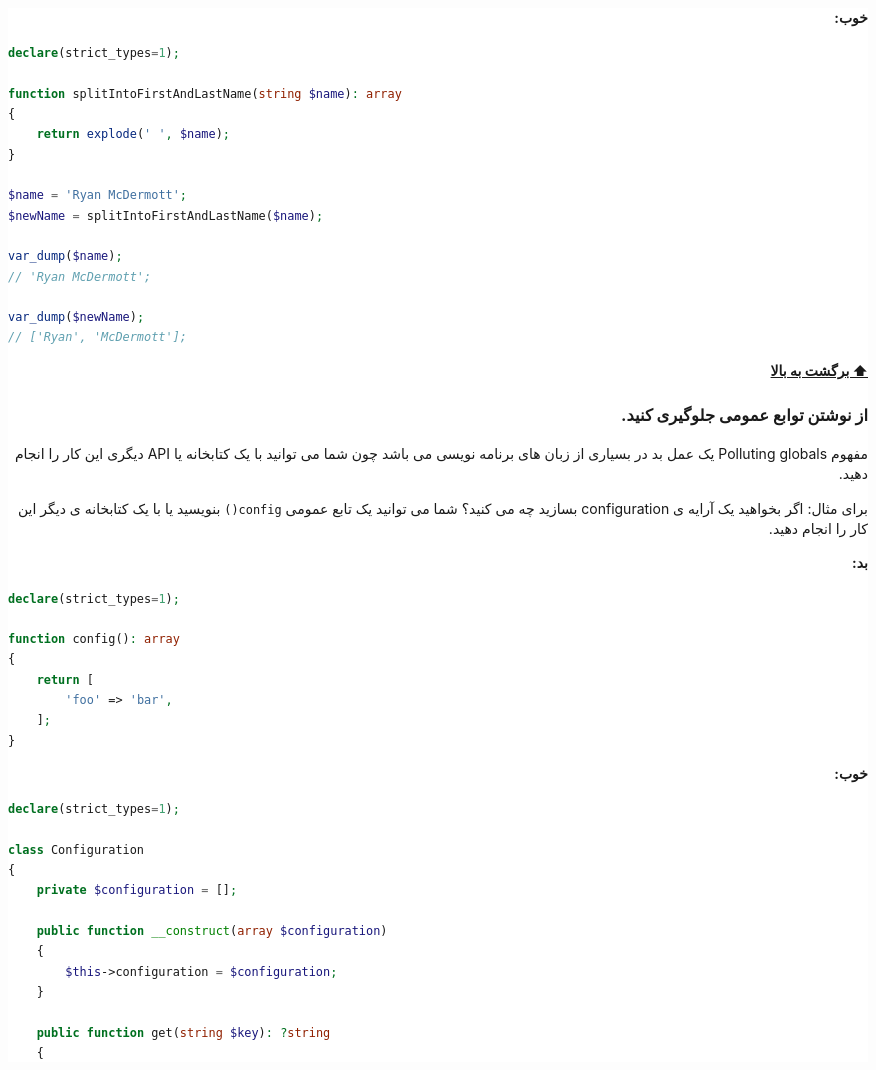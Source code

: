 <div dir="rtl">

**خوب:**

</div>

```php
declare(strict_types=1);

function splitIntoFirstAndLastName(string $name): array
{
    return explode(' ', $name);
}

$name = 'Ryan McDermott';
$newName = splitIntoFirstAndLastName($name);

var_dump($name);
// 'Ryan McDermott';

var_dump($newName);
// ['Ryan', 'McDermott'];
```

<div dir="rtl">

**[⬆ برگشت به بالا](#table-of-contents)**

### از نوشتن توابع عمومی جلوگیری کنید.

مفهوم Polluting globals یک عمل بد در بسیاری از زبان های برنامه نویسی می باشد چون شما می توانید با یک کتابخانه یا API دیگری این کار را انجام دهید.

برای مثال: اگر بخواهید یک آرایه ی configuration بسازید چه می کنید؟ شما می توانید یک تابع عمومی `config()` بنویسید یا با یک کتابخانه ی دیگر این کار را انجام دهید.

**بد:**

</div>

```php
declare(strict_types=1);

function config(): array
{
    return [
        'foo' => 'bar',
    ];
}
```

<div dir="rtl">

**خوب:**

</div>

```php
declare(strict_types=1);

class Configuration
{
    private $configuration = [];

    public function __construct(array $configuration)
    {
        $this->configuration = $configuration;
    }

    public function get(string $key): ?string
    {
```